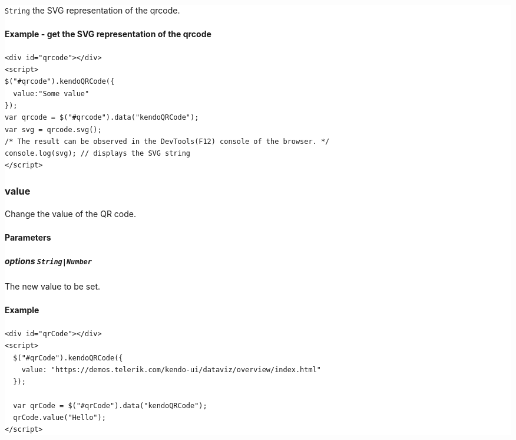 `String` the SVG representation of the qrcode.

#### Example - get the SVG representation of the qrcode

    <div id="qrcode"></div>
    <script>
    $("#qrcode").kendoQRCode({
      value:"Some value"
    });
    var qrcode = $("#qrcode").data("kendoQRCode");
    var svg = qrcode.svg();
	/* The result can be observed in the DevTools(F12) console of the browser. */
    console.log(svg); // displays the SVG string
    </script>

### value

Change the value of the QR code.

#### Parameters

##### options `String|Number`

The new value to be set.

#### Example

    <div id="qrCode"></div>
    <script>
      $("#qrCode").kendoQRCode({
        value: "https://demos.telerik.com/kendo-ui/dataviz/overview/index.html"
      });

      var qrCode = $("#qrCode").data("kendoQRCode");
      qrCode.value("Hello");
    </script>

